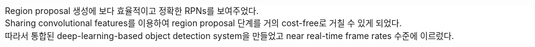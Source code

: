 Region proposal 생성에 보다 효율적이고 정확한 RPNs를 보여주었다.  
Sharing convolutional features를 이용하여 region proposal 단계를 거의 cost-free로 거칠 수 있게 되었다.  
따라서 통합된 deep-learning-based object detection system을 만들었고 near real-time frame rates 수준에 이르렀다.



[rcnn architecture with loss]: https://miro.medium.com/max/700/1*Fg7DVdvF449PfX5Fd6oOYA.png
